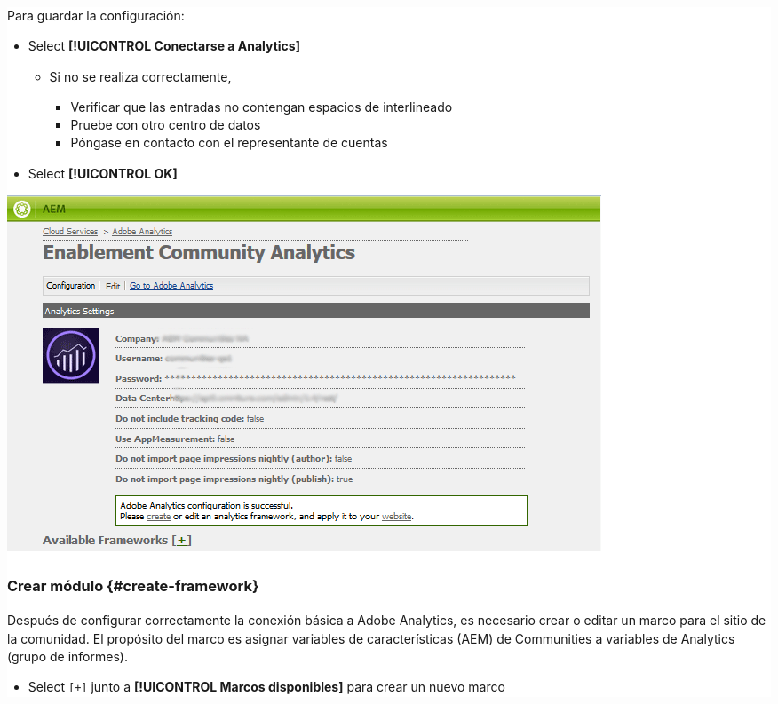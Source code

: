 Para guardar la configuración:


* Select **[!UICONTROL Conectarse a Analytics]**

   * Si no se realiza correctamente,

      * Verificar que las entradas no contengan espacios de interlineado
      * Pruebe con otro centro de datos
      * Póngase en contacto con el representante de cuentas

* Select **[!UICONTROL OK]**


![chlimage_1-268](assets/chlimage_1-268.png)

### Crear módulo {#create-framework}

Después de configurar correctamente la conexión básica a Adobe Analytics, es necesario crear o editar un marco para el sitio de la comunidad. El propósito del marco es asignar variables de características (AEM) de Communities a variables de Analytics (grupo de informes).

* Select `[+]` junto a **[!UICONTROL Marcos disponibles]** para crear un nuevo marco
